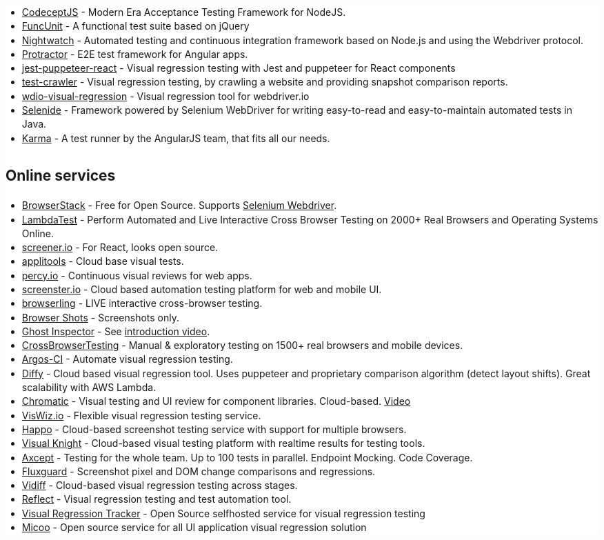 -   [CodeceptJS](https://github.com/codeception/codeceptjs/) - Modern Era Acceptance Testing Framework for NodeJS.
-   [FuncUnit](https://github.com/bitovi/funcunit) - A functional test suite based on jQuery
-   [Nightwatch](https://github.com/nightwatchjs/nightwatch) - Automated testing and continuous integration framework based on Node.js and using the Webdriver protocol.
-   [Protractor](https://github.com/angular/protractor) - E2E test framework for Angular apps.
-   [jest-puppeteer-react](https://github.com/Hapag-Lloyd/jest-puppeteer-react) - Visual regression testing with Jest and puppeteer for React components
-   [test-crawler](https://github.com/apiel/test-crawler) - Visual regression testing, by crawling a website and providing snapshot comparison reports.
-   [wdio-visual-regression](https://github.com/ennjin/wdio-visual-regression) - Visual regression tool for webdriver.io
-   [Selenide](https://github.com/selenide/selenide) - Framework powered by Selenium WebDriver for writing easy-to-read and easy-to-maintain automated tests in Java.
-   [Karma](http://karma-runner.github.io/latest/index.html) - A test runner by the AngularJS team, that fits all our needs.

Online services
---------------

-   [BrowserStack](https://www.browserstack.com) - Free for Open Source. Supports [Selenium Webdriver](https://github.com/SeleniumHQ/selenium/tree/master/javascript/node/selenium-webdriver).
-   [LambdaTest](https://www.lambdatest.com/) - Perform Automated and Live Interactive Cross Browser Testing on 2000+ Real Browsers and Operating Systems Online.
-   [screener.io](https://screener.io) - For React, looks open source.
-   [applitools](https://applitools.com) - Cloud base visual tests.
-   [percy.io](https://percy.io) - Continuous visual reviews for web apps.
-   [screenster.io](http://screenster.io) - Cloud based automation testing platform for web and mobile UI.
-   [browserling](https://www.browserling.com) - LIVE interactive cross-browser testing.
-   [Browser Shots](http://browsershots.org) - Screenshots only.
-   [Ghost Inspector](https://ghostinspector.com) - See [introduction video](https://vimeo.com/ghostinspector/intro).
-   [CrossBrowserTesting](https://crossbrowsertesting.com) - Manual & exploratory testing on 1500+ real browsers and mobile devices.
-   [Argos-CI](https://www.argos-ci.com) - Automate visual regression testing.
-   [Diffy](https://diffy.website) - Cloud based visual regression tool. Uses puppeteer and proprietary comparison algorithm (detect layout shifts). Great scalability with AWS Lambda.
-   [Chromatic](https://www.chromatic.com/) - Visual testing and UI review for component libraries. Cloud-based. [Video](https://youtu.be/6KDLJBcutQE)
-   [VisWiz.io](https://www.viswiz.io) - Flexible visual regression testing service.
-   [Happo](https://happo.io/) - Cloud-based screenshot testing service with support for multiple browsers.
-   [Visual Knight](https://visual-knight.io/) - Cloud-based visual testing platform with realtime results for testing tools.
-   [Axcept](https://axcept.io) - Testing for the whole team. Up to 100 tests in parallel. Endpoint Mocking. Code Coverage.
-   [Fluxguard](https://fluxguard.com) - Screenshot pixel and DOM change comparisons and regressions.
-   [Vidiff](https://vidiff.com) - Cloud-based visual regression testing across stages.
-   [Reflect](https://reflect.run) - Visual regression testing and test automation tool.
-   [Visual Regression Tracker](https://github.com/Visual-Regression-Tracker/Visual-Regression-Tracker) - Open Source selfhosted service for visual regression testing
-   [Micoo](https://github.com/Mikuu/Micoo) - Open source service for all UI application visual regression solution

